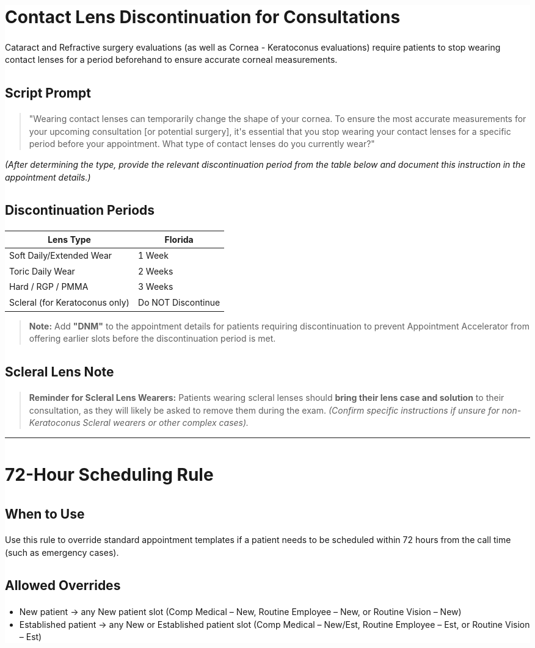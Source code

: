 # Contact Lens Discontinuation for Consultations

Cataract and Refractive surgery evaluations (as well as Cornea - Keratoconus evaluations) require patients to stop wearing contact lenses for a period beforehand to ensure accurate corneal measurements.

## Script Prompt
> "Wearing contact lenses can temporarily change the shape of your cornea. To ensure the most accurate measurements for your upcoming consultation [or potential surgery], it's essential that you stop wearing your contact lenses for a specific period before your appointment. What type of contact lenses do you currently wear?"

*(After determining the type, provide the relevant discontinuation period from the table below and document this instruction in the appointment details.)*

## Discontinuation Periods

| Lens Type                      | Florida            |
| ------------------------------ | ------------------ |
| Soft Daily/Extended Wear       | 1 Week             |
| Toric Daily Wear               | 2 Weeks            |
| Hard / RGP / PMMA              | 3 Weeks            |
| Scleral (for Keratoconus only) | Do NOT Discontinue |

> **Note:** Add **"DNM"** to the appointment details for patients requiring discontinuation to prevent Appointment Accelerator from offering earlier slots before the discontinuation period is met.

## Scleral Lens Note
> **Reminder for Scleral Lens Wearers:** Patients wearing scleral lenses should **bring their lens case and solution** to their consultation, as they will likely be asked to remove them during the exam. *(Confirm specific instructions if unsure for non-Keratoconus Scleral wearers or other complex cases).*

---

# 72-Hour Scheduling Rule

## When to Use
Use this rule to override standard appointment templates if a patient needs to be scheduled within 72 hours from the call time (such as emergency cases).

## Allowed Overrides

- New patient → any New patient slot (Comp Medical – New, Routine Employee – New, or Routine Vision – New)
- Established patient → any New or Established patient slot (Comp Medical – New/Est, Routine Employee – Est, or Routine Vision – Est)
